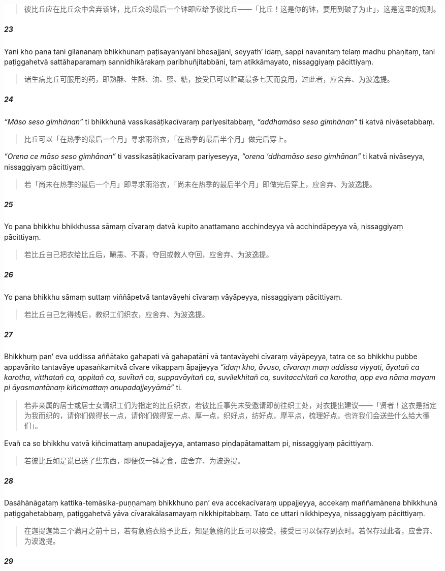> 彼比丘应在比丘众中舍弃该钵，比丘众的最后一个钵即应给予彼比丘——「比丘！这是你的钵，要用到破了为止」，这是这里的规则。

##### 23

Yāni kho pana tāni gilānānaṃ bhikkhūnaṃ paṭisāyanīyāni bhesajjāni, seyyath’ idaṃ, sappi navanītaṃ telaṃ madhu phāṇitaṃ, tāni paṭiggahetvā sattāhaparamaṃ sannidhikārakaṃ paribhuñjitabbāni, taṃ atikkāmayato, nissaggiyaṃ pācittiyaṃ.

> 诸生病比丘可服用的药，即熟酥、生酥、油、蜜、糖，接受已可以贮藏最多七天而食用，过此者，应舍弃、为波逸提。

##### 24

_“Māso seso gimhānan”_ ti bhikkhunā vassikasāṭikacīvaraṃ pariyesitabbaṃ, _“addhamāso seso gimhānan”_ ti katvā nivāsetabbaṃ.

> 比丘可以「在热季的最后一个月」寻求雨浴衣，「在热季的最后半个月」做完后穿上。

_“Orena ce māso seso gimhānan”_ ti vassikasāṭikacīvaraṃ pariyeseyya, _“orena ’ddhamāso seso gimhānan”_ ti katvā nivāseyya, nissaggiyaṃ pācittiyaṃ.

> 若「尚未在热季的最后一个月」即寻求雨浴衣，「尚未在热季的最后半个月」即做完后穿上，应舍弃、为波逸提。

##### 25

Yo pana bhikkhu bhikkhussa sāmaṃ cīvaraṃ datvā kupito anattamano acchindeyya vā acchindāpeyya vā, nissaggiyaṃ pācittiyaṃ.

> 若比丘自己把衣给比丘后，瞋恚、不喜，夺回或教人夺回，应舍弃、为波逸提。

##### 26

Yo pana bhikkhu sāmaṃ suttaṃ viññāpetvā tantavāyehi cīvaraṃ vāyāpeyya, nissaggiyaṃ pācittiyaṃ.

> 若比丘自己乞得线后，教织工们织衣，应舍弃、为波逸提。

##### 27

Bhikkhuṃ pan’ eva uddissa aññātako gahapati vā gahapatānī vā tantavāyehi cīvaraṃ vāyāpeyya, tatra ce so bhikkhu pubbe appavārito tantavāye upasaṅkamitvā cīvare vikappaṃ āpajjeyya _“idaṃ kho, āvuso, cīvaraṃ maṃ uddissa viyyati, āyatañ ca karotha, vitthatañ ca, appitañ ca, suvītañ ca, suppavāyitañ ca, suvilekhitañ ca, suvitacchitañ ca karotha, app eva nāma mayam pi āyasmantānaṃ kiñcimattaṃ anupadajjeyyāmā”_ ti.

> 若非亲属的居士或居士女请织工们为指定的比丘织衣，若彼比丘事先未受邀请即前往织工处，对衣提出建议——「贤者！这衣是指定为我而织的，请你们做得长一点，请你们做得宽一点、厚一点，织好点，纺好点，摩平点，梳理好点，也许我们会送些什么给大德们」。

Evañ ca so bhikkhu vatvā kiñcimattaṃ anupadajjeyya, antamaso piṇḍapātamattam pi, nissaggiyaṃ pācittiyaṃ.

> 若彼比丘如是说已送了些东西，即便仅一钵之食，应舍弃、为波逸提。

##### 28

Dasāhānāgataṃ kattika-temāsika-puṇṇamaṃ bhikkhuno pan’ eva accekacīvaraṃ uppajjeyya, accekaṃ maññamānena bhikkhunā paṭiggahetabbaṃ, paṭiggahetvā yāva cīvarakālasamayaṃ nikkhipitabbaṃ. Tato ce uttari nikkhipeyya, nissaggiyaṃ pācittiyaṃ.

> 在迦提迦第三个满月之前十日，若有急施衣给予比丘，知是急施的比丘可以接受，接受已可以保存到衣时。若保存过此者，应舍弃、为波逸提。

##### 29
